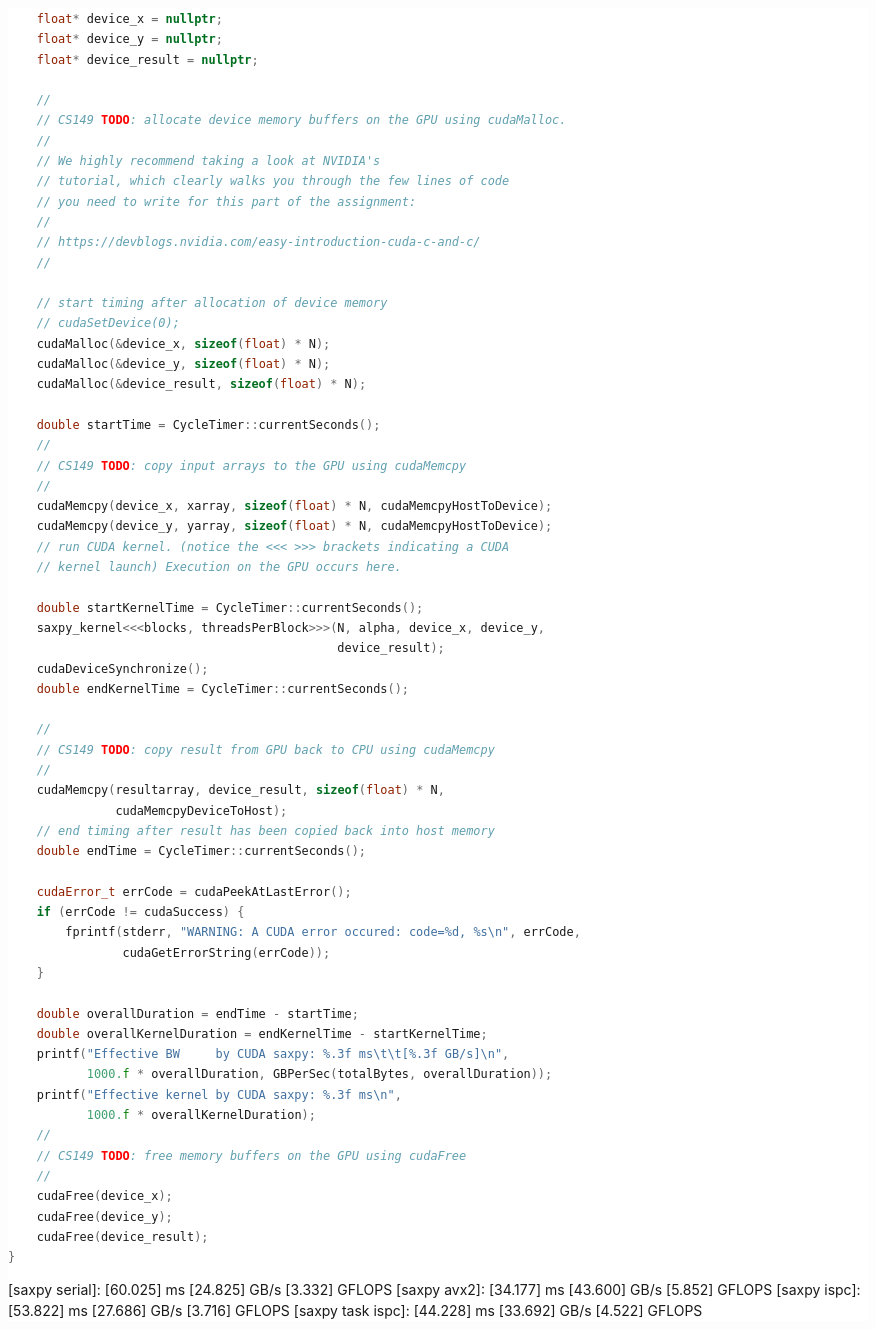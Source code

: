 ```cpp
    float* device_x = nullptr;
    float* device_y = nullptr;
    float* device_result = nullptr;

    //
    // CS149 TODO: allocate device memory buffers on the GPU using cudaMalloc.
    //
    // We highly recommend taking a look at NVIDIA's
    // tutorial, which clearly walks you through the few lines of code
    // you need to write for this part of the assignment:
    //
    // https://devblogs.nvidia.com/easy-introduction-cuda-c-and-c/
    //

    // start timing after allocation of device memory
    // cudaSetDevice(0);
    cudaMalloc(&device_x, sizeof(float) * N);
    cudaMalloc(&device_y, sizeof(float) * N);
    cudaMalloc(&device_result, sizeof(float) * N);

    double startTime = CycleTimer::currentSeconds();
    //
    // CS149 TODO: copy input arrays to the GPU using cudaMemcpy
    //
    cudaMemcpy(device_x, xarray, sizeof(float) * N, cudaMemcpyHostToDevice);
    cudaMemcpy(device_y, yarray, sizeof(float) * N, cudaMemcpyHostToDevice);
    // run CUDA kernel. (notice the <<< >>> brackets indicating a CUDA
    // kernel launch) Execution on the GPU occurs here.

    double startKernelTime = CycleTimer::currentSeconds();
    saxpy_kernel<<<blocks, threadsPerBlock>>>(N, alpha, device_x, device_y,
                                              device_result);
    cudaDeviceSynchronize();
    double endKernelTime = CycleTimer::currentSeconds();

    //
    // CS149 TODO: copy result from GPU back to CPU using cudaMemcpy
    //
    cudaMemcpy(resultarray, device_result, sizeof(float) * N,
               cudaMemcpyDeviceToHost);
    // end timing after result has been copied back into host memory
    double endTime = CycleTimer::currentSeconds();

    cudaError_t errCode = cudaPeekAtLastError();
    if (errCode != cudaSuccess) {
        fprintf(stderr, "WARNING: A CUDA error occured: code=%d, %s\n", errCode,
                cudaGetErrorString(errCode));
    }

    double overallDuration = endTime - startTime;
    double overallKernelDuration = endKernelTime - startKernelTime;
    printf("Effective BW     by CUDA saxpy: %.3f ms\t\t[%.3f GB/s]\n",
           1000.f * overallDuration, GBPerSec(totalBytes, overallDuration));
    printf("Effective kernel by CUDA saxpy: %.3f ms\n",
           1000.f * overallKernelDuration);
    //
    // CS149 TODO: free memory buffers on the GPU using cudaFree
    //
    cudaFree(device_x);
    cudaFree(device_y);
    cudaFree(device_result);
}
```

[saxpy serial]:         [60.025] ms     [24.825] GB/s   [3.332] GFLOPS
[saxpy avx2]:           [34.177] ms     [43.600] GB/s   [5.852] GFLOPS
[saxpy ispc]:           [53.822] ms     [27.686] GB/s   [3.716] GFLOPS
[saxpy task ispc]:      [44.228] ms     [33.692] GB/s   [4.522] GFLOPS